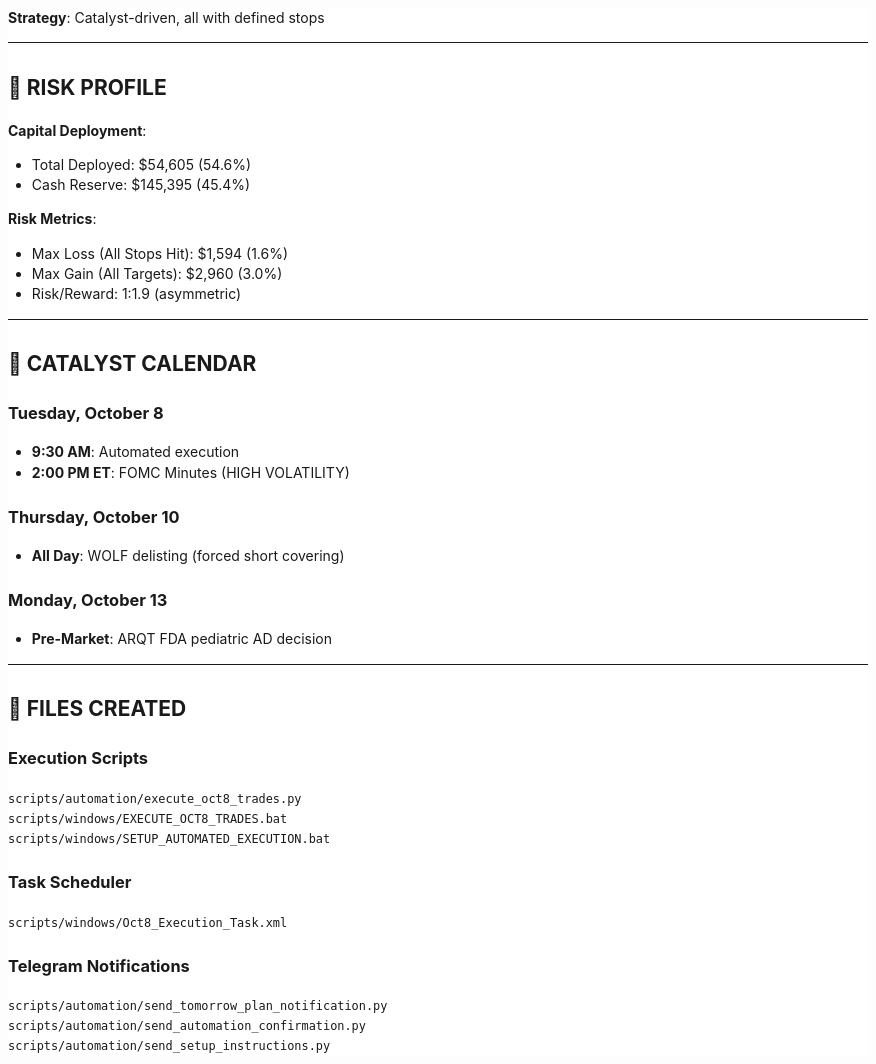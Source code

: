 **Strategy**: Catalyst-driven, all with defined stops

---

## 🎯 RISK PROFILE

**Capital Deployment**:
- Total Deployed: $54,605 (54.6%)
- Cash Reserve: $145,395 (45.4%)

**Risk Metrics**:
- Max Loss (All Stops Hit): $1,594 (1.6%)
- Max Gain (All Targets): $2,960 (3.0%)
- Risk/Reward: 1:1.9 (asymmetric)

---

## 📅 CATALYST CALENDAR

### Tuesday, October 8
- **9:30 AM**: Automated execution
- **2:00 PM ET**: FOMC Minutes (HIGH VOLATILITY)

### Thursday, October 10
- **All Day**: WOLF delisting (forced short covering)

### Monday, October 13
- **Pre-Market**: ARQT FDA pediatric AD decision

---

## 📁 FILES CREATED

### Execution Scripts
```
scripts/automation/execute_oct8_trades.py
scripts/windows/EXECUTE_OCT8_TRADES.bat
scripts/windows/SETUP_AUTOMATED_EXECUTION.bat
```

### Task Scheduler
```
scripts/windows/Oct8_Execution_Task.xml
```

### Telegram Notifications
```
scripts/automation/send_tomorrow_plan_notification.py
scripts/automation/send_automation_confirmation.py
scripts/automation/send_setup_instructions.py
```
